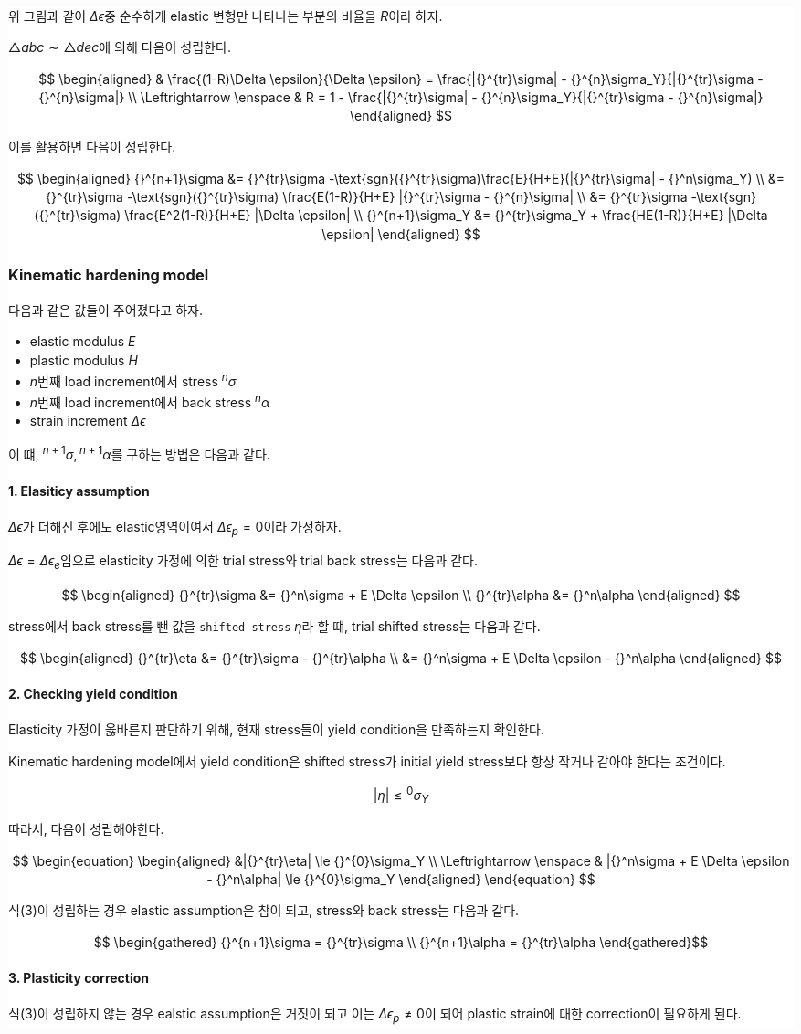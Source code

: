 
위 그림과 같이 $\Delta \epsilon$중 순수하게 elastic 변형만 나타나는 부분의 비율을 $R$이라 하자.

$\triangle abc \sim \triangle dec$에 의해 다음이 성립한다.

$$ \begin{aligned} & \frac{(1-R)\Delta \epsilon}{\Delta \epsilon} = \frac{|{}^{tr}\sigma| - {}^{n}\sigma_Y}{|{}^{tr}\sigma - {}^{n}\sigma|} \\ \Leftrightarrow \enspace &  R = 1 - \frac{|{}^{tr}\sigma| - {}^{n}\sigma_Y}{|{}^{tr}\sigma - {}^{n}\sigma|} \end{aligned} $$

이를 활용하면 다음이 성립한다.

$$ \begin{aligned} {}^{n+1}\sigma &= {}^{tr}\sigma -\text{sgn}({}^{tr}\sigma)\frac{E}{H+E}(|{}^{tr}\sigma| - {}^n\sigma_Y) \\ &=  {}^{tr}\sigma -\text{sgn}({}^{tr}\sigma) \frac{E(1-R)}{H+E} |{}^{tr}\sigma - {}^{n}\sigma| \\ &= {}^{tr}\sigma -\text{sgn}({}^{tr}\sigma) \frac{E^2(1-R)}{H+E} |\Delta \epsilon| \\ {}^{n+1}\sigma_Y &= {}^{tr}\sigma_Y  + \frac{HE(1-R)}{H+E} |\Delta \epsilon| \end{aligned} $$

### Kinematic hardening model
다음과 같은 값들이 주어졌다고 하자.
* elastic modulus $E$
* plastic modulus $H$
* $n$번째 load increment에서 stress ${}^n\sigma$
* $n$번째 load increment에서 back stress ${}^n\alpha$
* strain increment $\Delta \epsilon$

이 떄, ${}^{n+1}\sigma, {}^{n+1}\alpha$를 구하는 방법은 다음과 같다.

#### 1. Elasiticy assumption
$\Delta \epsilon$가 더해진 후에도 elastic영역이여서 $\Delta \epsilon_p = 0$이라 가정하자.

$\Delta \epsilon = \Delta \epsilon_e$임으로 elasticity 가정에 의한 trial stress와 trial back stress는 다음과 같다.

$$ \begin{aligned} {}^{tr}\sigma &= {}^n\sigma + E \Delta \epsilon \\ {}^{tr}\alpha &= {}^n\alpha \end{aligned}  $$

stress에서 back stress를 뺀 값을 `shifted stress` $\eta$라 할 떄, trial shifted stress는 다음과 같다.

$$ \begin{aligned} {}^{tr}\eta &= {}^{tr}\sigma - {}^{tr}\alpha \\ &= {}^n\sigma + E \Delta \epsilon - {}^n\alpha \end{aligned}  $$

#### 2. Checking yield condition
Elasticity 가정이 옳바른지 판단하기 위해, 현재 stress들이 yield condition을 만족하는지 확인한다.

Kinematic hardening model에서 yield condition은 shifted stress가 initial yield stress보다 항상 작거나 같아야 한다는 조건이다. 

$$ |\eta| \le {}^{0}\sigma_Y $$

따라서, 다음이 성립해야한다.

$$ \begin{equation} \begin{aligned} &|{}^{tr}\eta| \le {}^{0}\sigma_Y \\ \Leftrightarrow \enspace & |{}^n\sigma + E \Delta \epsilon - {}^n\alpha| \le {}^{0}\sigma_Y \end{aligned} \end{equation} $$

식(3)이 성립하는 경우 elastic assumption은 참이 되고, stress와 back stress는 다음과 같다.

$$ \begin{gathered} {}^{n+1}\sigma = {}^{tr}\sigma \\ {}^{n+1}\alpha = {}^{tr}\alpha \end{gathered}$$

#### 3. Plasticity correction
식(3)이 성립하지 않는 경우 ealstic assumption은 거짓이 되고 이는 $\Delta \epsilon_p \neq 0$이 되어 plastic strain에 대한 correction이 필요하게 된다. 

